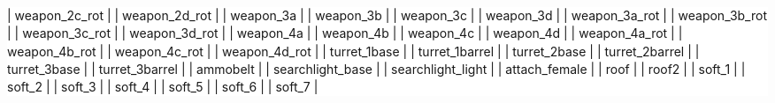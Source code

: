 | weapon_2c_rot                 |
| weapon_2d_rot                 |
| weapon_3a                     |
| weapon_3b                     |
| weapon_3c                     |
| weapon_3d                     |
| weapon_3a_rot                 |
| weapon_3b_rot                 |
| weapon_3c_rot                 |
| weapon_3d_rot                 |
| weapon_4a                     |
| weapon_4b                     |
| weapon_4c                     |
| weapon_4d                     |
| weapon_4a_rot                 |
| weapon_4b_rot                 |
| weapon_4c_rot                 |
| weapon_4d_rot                 |
| turret_1base                  |
| turret_1barrel                |
| turret_2base                  |
| turret_2barrel                |
| turret_3base                  |
| turret_3barrel                |
| ammobelt                      |
| searchlight_base              |
| searchlight_light             |
| attach_female                 |
| roof                          |
| roof2                         |
| soft_1                        |
| soft_2                        |
| soft_3                        |
| soft_4                        |
| soft_5                        |
| soft_6                        |
| soft_7                        |